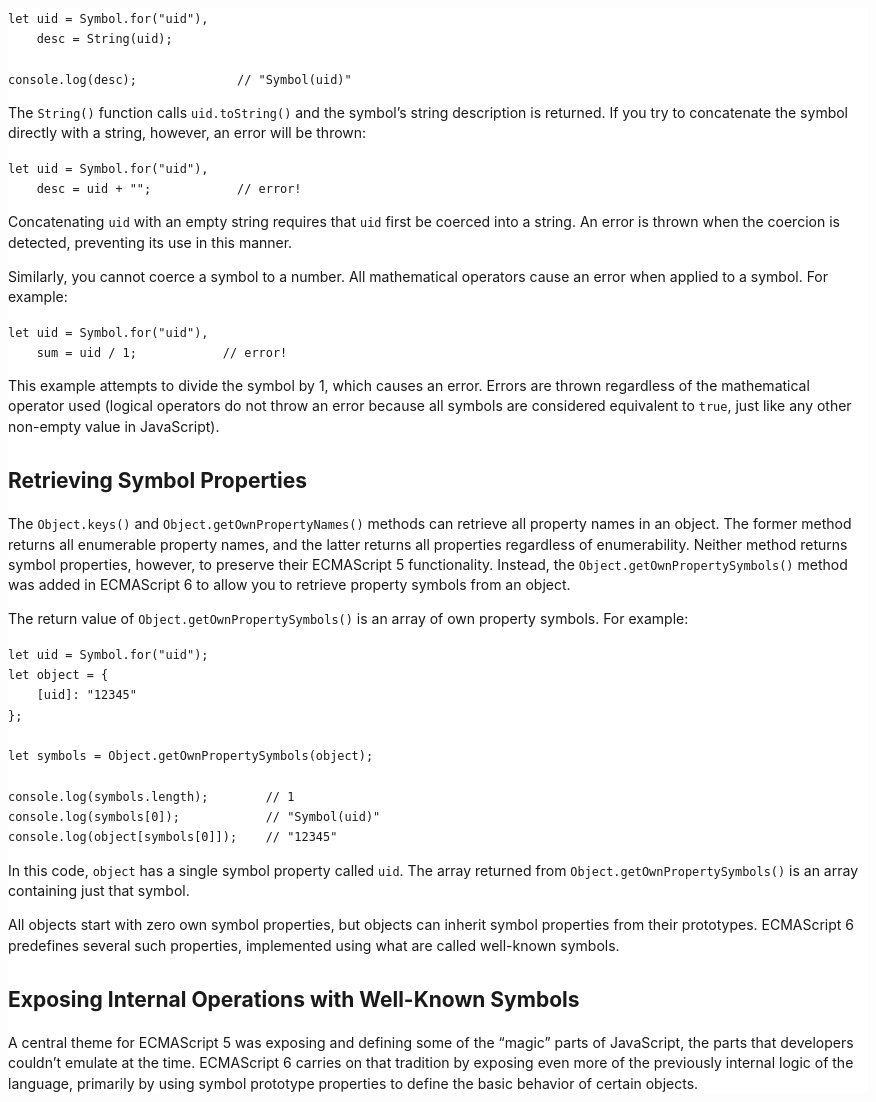    let uid = Symbol.for("uid"),
        desc = String(uid);

    console.log(desc);              // "Symbol(uid)"

The `String()` function calls `uid.toString()` and the symbol’s string description is returned. If you try to concatenate the symbol directly with a string, however, an error will be thrown:

    let uid = Symbol.for("uid"),
        desc = uid + "";            // error!

Concatenating `uid` with an empty string requires that `uid` first be coerced into a string. An error is thrown when the coercion is detected, preventing its use in this manner.

Similarly, you cannot coerce a symbol to a number. All mathematical operators cause an error when applied to a symbol. For example:

    let uid = Symbol.for("uid"),
        sum = uid / 1;            // error!

This example attempts to divide the symbol by 1, which causes an error. Errors are thrown regardless of the mathematical operator used (logical operators do not throw an error because all symbols are considered equivalent to `true`, just like any other non-empty value in JavaScript).

Retrieving Symbol Properties
----------------------------

The `Object.keys()` and `Object.getOwnPropertyNames()` methods can retrieve all property names in an object. The former method returns all enumerable property names, and the latter returns all properties regardless of enumerability. Neither method returns symbol properties, however, to preserve their ECMAScript 5 functionality. Instead, the `Object.getOwnPropertySymbols()` method was added in ECMAScript 6 to allow you to retrieve property symbols from an object.

The return value of `Object.getOwnPropertySymbols()` is an array of own property symbols. For example:

    let uid = Symbol.for("uid");
    let object = {
        [uid]: "12345"
    };

    let symbols = Object.getOwnPropertySymbols(object);

    console.log(symbols.length);        // 1
    console.log(symbols[0]);            // "Symbol(uid)"
    console.log(object[symbols[0]]);    // "12345"

In this code, `object` has a single symbol property called `uid`. The array returned from `Object.getOwnPropertySymbols()` is an array containing just that symbol.

All objects start with zero own symbol properties, but objects can inherit symbol properties from their prototypes. ECMAScript 6 predefines several such properties, implemented using what are called well-known symbols.

Exposing Internal Operations with Well-Known Symbols
----------------------------------------------------

A central theme for ECMAScript 5 was exposing and defining some of the “magic” parts of JavaScript, the parts that developers couldn’t emulate at the time. ECMAScript 6 carries on that tradition by exposing even more of the previously internal logic of the language, primarily by using symbol prototype properties to define the basic behavior of certain objects.
